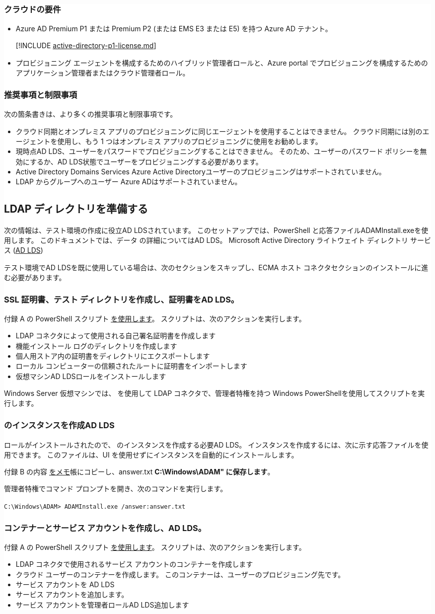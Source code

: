

### <a name="cloud-requirements"></a>クラウドの要件

 - Azure AD Premium P1 または Premium P2 (または EMS E3 または E5) を持つ Azure AD テナント。 
 
    [!INCLUDE [active-directory-p1-license.md](active-directory-p1-license.md)]
 - プロビジョニング エージェントを構成するためのハイブリッド管理者ロールと、Azure portal でプロビジョニングを構成するためのアプリケーション管理者またはクラウド管理者ロール。

### <a name="more-recommendations-and-limitations"></a>推奨事項と制限事項
次の箇条書きは、より多くの推奨事項と制限事項です。
- クラウド同期とオンプレミス アプリのプロビジョニングに同じエージェントを使用することはできません。  クラウド同期には別のエージェントを使用し、もう 1 つはオンプレミス アプリのプロビジョニングに使用をお勧めします。
- 現時点AD LDS、ユーザーをパスワードでプロビジョニングすることはできません。  そのため、ユーザーのパスワード ポリシーを無効にするか、AD LDS状態でユーザーをプロビジョニングする必要があります。
- Active Directory Domains Services Azure Active Directoryユーザーのプロビジョニングはサポートされていません。
- LDAP からグループへのユーザー Azure ADはサポートされていません。

## <a name="prepare-the-ldap-directory"></a>LDAP ディレクトリを準備する
次の情報は、テスト環境の作成に役立AD LDSされています。  このセットアップでは、PowerShell と応答ファイルADAMInstall.exeを使用します。  このドキュメントでは、データ の詳細についてはAD LDS。  Microsoft Active Directory ライトウェイト ディレクトリ サービス ([AD LDS](/previous-versions/windows/it-pro/windows-server-2012-r2-and-2012/hh831593(v=ws.11))) 

テスト環境でAD LDSを既に使用している場合は、次のセクションをスキップし、ECMA ホスト コネクタセクションのインストールに進む必要があります。

### <a name="create-an-ssl-certificate-a-test-directory-and-install-ad-lds"></a>SSL 証明書、テスト ディレクトリを作成し、証明書をAD LDS。
付録 A の PowerShell スクリプト [を使用します](#appendix-a---install-ad-lds-powershell-script)。 スクリプトは、次のアクションを実行します。
  - LDAP コネクタによって使用される自己署名証明書を作成します
  - 機能インストール ログのディレクトリを作成します
  - 個人用ストア内の証明書をディレクトリにエクスポートします
  - ローカル コンピューターの信頼されたルートに証明書をインポートします
  - 仮想マシンAD LDSロールをインストールします 

Windows Server 仮想マシンでは、 を使用して LDAP コネクタで、管理者特権を持つ Windows PowerShellを使用してスクリプトを実行します。  

### <a name="create-an-instance-of-ad-lds"></a>のインスタンスを作成AD LDS
ロールがインストールされたので、 のインスタンスを作成する必要AD LDS。  インスタンスを作成するには、次に示す応答ファイルを使用できます。  このファイルは、UI を使用せずにインスタンスを自動的にインストールします。

付録 B の内容 [をメモ](#appendix-b---answer-file)帳にコピーし、answer.txt **C:\Windows\ADAM" に保存します**。

管理者特権でコマンド プロンプトを開き、次のコマンドを実行します。

```
C:\Windows\ADAM> ADAMInstall.exe /answer:answer.txt
```

### <a name="create-containers-and-a-service-account-for-ad-lds"></a>コンテナーとサービス アカウントを作成し、AD LDS。
付録 A の PowerShell スクリプト [を使用します](#appendix-c---populate-ad-lds-powershell-script)。 スクリプトは、次のアクションを実行します。
  - LDAP コネクタで使用されるサービス アカウントのコンテナーを作成します
  - クラウド ユーザーのコンテナーを作成します。  このコンテナーは、ユーザーのプロビジョニング先です。
  - サービス アカウントを AD LDS
  - サービス アカウントを追加します。
  - サービス アカウントを管理者ロールAD LDS追加します
